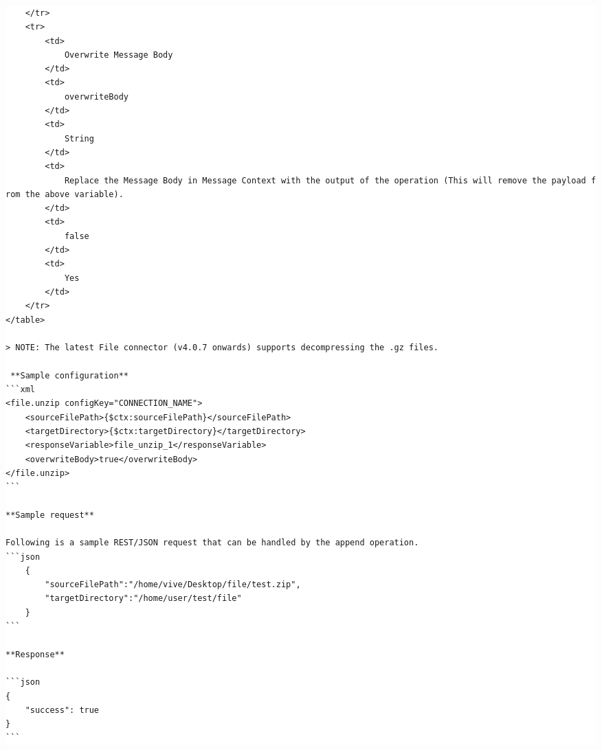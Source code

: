         </tr>
        <tr>
            <td>
                Overwrite Message Body
            </td>
            <td>
                overwriteBody
            </td>
            <td>
                String
            </td>
            <td>
                Replace the Message Body in Message Context with the output of the operation (This will remove the payload from the above variable).
            </td>
            <td>
                false
            </td>
            <td>
                Yes
            </td>
        </tr>
    </table>

    > NOTE: The latest File connector (v4.0.7 onwards) supports decompressing the .gz files.
    
     **Sample configuration**
    ```xml
    <file.unzip configKey="CONNECTION_NAME">
        <sourceFilePath>{$ctx:sourceFilePath}</sourceFilePath>
        <targetDirectory>{$ctx:targetDirectory}</targetDirectory>
        <responseVariable>file_unzip_1</responseVariable>
        <overwriteBody>true</overwriteBody>
    </file.unzip>
    ```
    
    **Sample request**

    Following is a sample REST/JSON request that can be handled by the append operation.
    ```json
        {
            "sourceFilePath":"/home/vive/Desktop/file/test.zip",
            "targetDirectory":"/home/user/test/file"
        }
    ```

    **Response** 

    ```json
    {
        "success": true
    }
    ```
